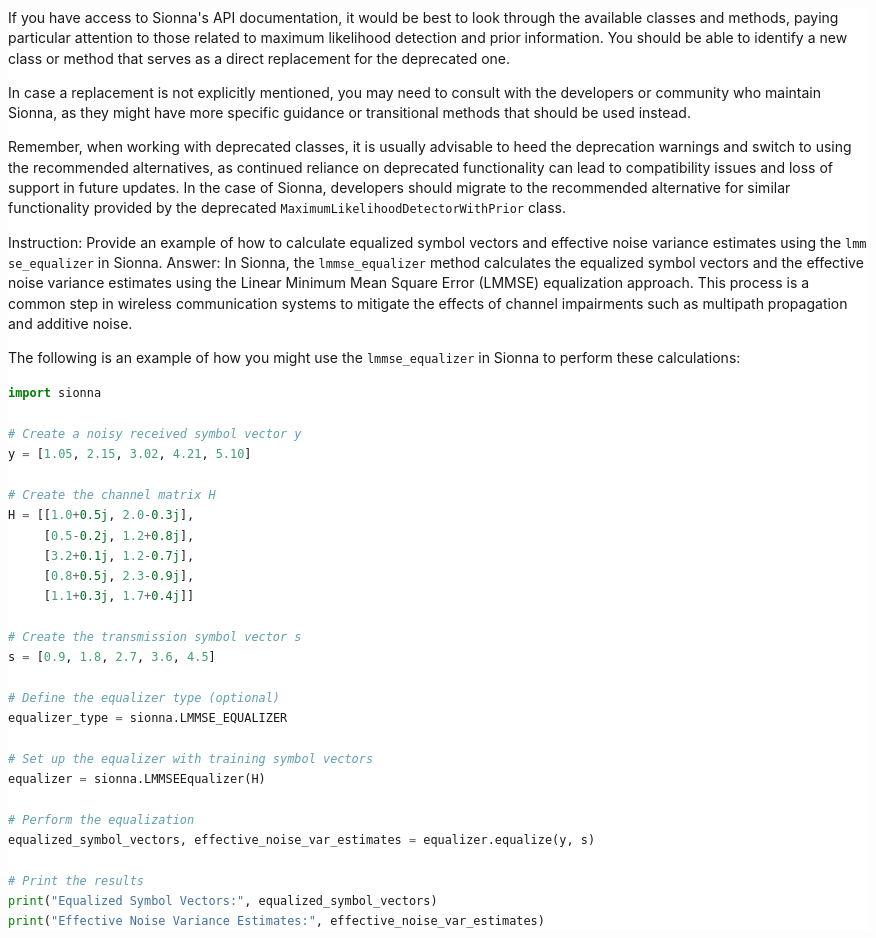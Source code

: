 If you have access to Sionna's API documentation, it would be best to look through the available classes and methods, paying particular attention to those related to maximum likelihood detection and prior information. You should be able to identify a new class or method that serves as a direct replacement for the deprecated one.

In case a replacement is not explicitly mentioned, you may need to consult with the developers or community who maintain Sionna, as they might have more specific guidance or transitional methods that should be used instead.

Remember, when working with deprecated classes, it is usually advisable to heed the deprecation warnings and switch to using the recommended alternatives, as continued reliance on deprecated functionality can lead to compatibility issues and loss of support in future updates. In the case of Sionna, developers should migrate to the recommended alternative for similar functionality provided by the deprecated `MaximumLikelihoodDetectorWithPrior` class.

Instruction: Provide an example of how to calculate equalized symbol vectors and effective noise variance estimates using the `lmmse_equalizer` in Sionna.
Answer: In Sionna, the `lmmse_equalizer` method calculates the equalized symbol vectors and the effective noise variance estimates using the Linear Minimum Mean Square Error (LMMSE) equalization approach. This process is a common step in wireless communication systems to mitigate the effects of channel impairments such as multipath propagation and additive noise.

The following is an example of how you might use the `lmmse_equalizer` in Sionna to perform these calculations:

```python
import sionna

# Create a noisy received symbol vector y
y = [1.05, 2.15, 3.02, 4.21, 5.10]

# Create the channel matrix H
H = [[1.0+0.5j, 2.0-0.3j],
     [0.5-0.2j, 1.2+0.8j],
     [3.2+0.1j, 1.2-0.7j],
     [0.8+0.5j, 2.3-0.9j],
     [1.1+0.3j, 1.7+0.4j]]

# Create the transmission symbol vector s
s = [0.9, 1.8, 2.7, 3.6, 4.5]

# Define the equalizer type (optional)
equalizer_type = sionna.LMMSE_EQUALIZER

# Set up the equalizer with training symbol vectors
equalizer = sionna.LMMSEEqualizer(H)

# Perform the equalization
equalized_symbol_vectors, effective_noise_var_estimates = equalizer.equalize(y, s)

# Print the results
print("Equalized Symbol Vectors:", equalized_symbol_vectors)
print("Effective Noise Variance Estimates:", effective_noise_var_estimates)
```
